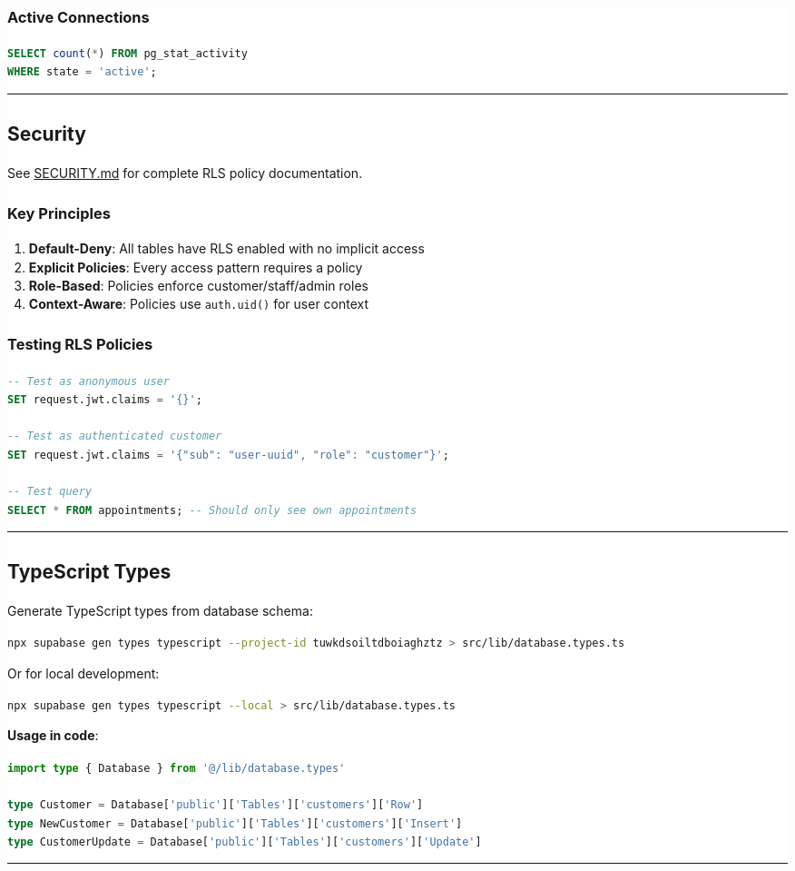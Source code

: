 ### Active Connections

```sql
SELECT count(*) FROM pg_stat_activity
WHERE state = 'active';
```

---

## Security

See [SECURITY.md](SECURITY.md) for complete RLS policy documentation.

### Key Principles

1. **Default-Deny**: All tables have RLS enabled with no implicit access
2. **Explicit Policies**: Every access pattern requires a policy
3. **Role-Based**: Policies enforce customer/staff/admin roles
4. **Context-Aware**: Policies use `auth.uid()` for user context

### Testing RLS Policies

```sql
-- Test as anonymous user
SET request.jwt.claims = '{}';

-- Test as authenticated customer
SET request.jwt.claims = '{"sub": "user-uuid", "role": "customer"}';

-- Test query
SELECT * FROM appointments; -- Should only see own appointments
```

---

## TypeScript Types

Generate TypeScript types from database schema:

```bash
npx supabase gen types typescript --project-id tuwkdsoiltdboiaghztz > src/lib/database.types.ts
```

Or for local development:

```bash
npx supabase gen types typescript --local > src/lib/database.types.ts
```

**Usage in code**:

```typescript
import type { Database } from '@/lib/database.types'

type Customer = Database['public']['Tables']['customers']['Row']
type NewCustomer = Database['public']['Tables']['customers']['Insert']
type CustomerUpdate = Database['public']['Tables']['customers']['Update']
```

---
